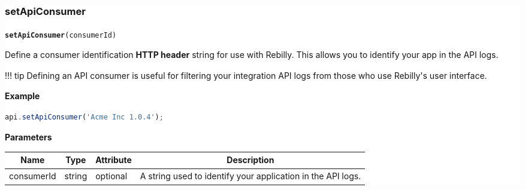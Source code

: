 ### setApiConsumer
<div class="method"><code><strong>setApiConsumer</strong>(<span class="prop">consumerId</span>)</code></div>

Define a consumer identification **HTTP header** string for use with Rebilly. This allows you to identify your app in the API logs.

!!! tip
    Defining an API consumer is useful for filtering your integration API logs from those who use Rebilly's user interface.

**Example**

```js
api.setApiConsumer('Acme Inc 1.0.4');
``` 

**Parameters**

| Name | Type | Attribute | Description |
| - | - | - | - |
| consumerId | string | optional | A string used to identify your application in the API logs. |
